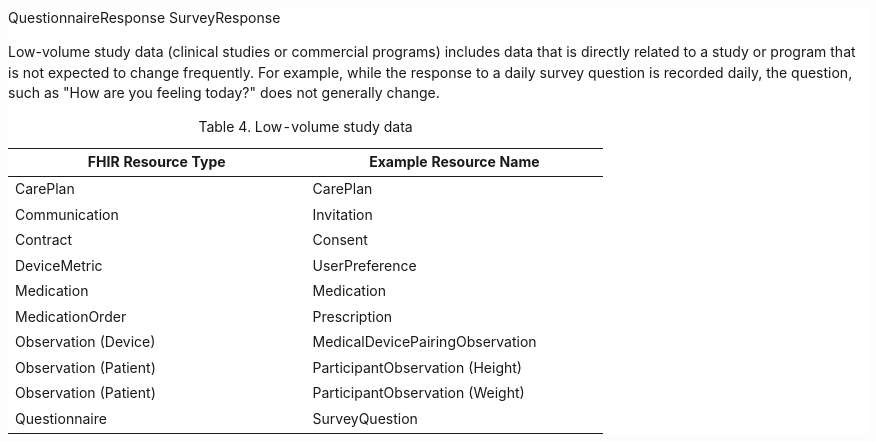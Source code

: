 <tr>
<td headers="d3380e909">QuestionnaireResponse</td>
<td headers="d3380e912">SurveyResponse</td>
</tr>
</tbody>
</table>

Low-volume study data (clinical studies or commercial programs) includes data that is directly related to a study or program that is not expected to change frequently. For example, while the response to a daily survey question is recorded daily, the question, such as "How are you feeling today?" does not generally change.

<table id="wp4h_gxp_c_fhir_service__table_xcy_xnw_scb">
<caption>Table 4. Low-volume study data</caption><colgroup></colgroup>
<thead style="text-align:center; vertical-align:top">
<tr>
<th id="d3380e993"style="width:40%">FHIR Resource Type</th>
<th id="d3380e996"style="width:40%">Example Resource Name</th>
</tr>
</thead>
<tbody style="text-align:left; vertical-align:top">
<tr>
<td headers="d3380e993">CarePlan</td>
<td headers="d3380e996">CarePlan</td>
</tr>
<tr>
<td headers="d3380e993">Communication</td>
<td headers="d3380e996">Invitation</td>
</tr>
<tr>
<td headers="d3380e993">Contract</td>
<td headers="d3380e996">Consent</td>
</tr>
<tr>
<td headers="d3380e993">DeviceMetric</td>
<td headers="d3380e996">UserPreference</td>
</tr>
<tr>
<td headers="d3380e993">Medication</td>
<td headers="d3380e996">Medication</td>
</tr>
<tr>
<td headers="d3380e993">MedicationOrder</td>
<td headers="d3380e996">Prescription</td>
</tr>
<tr>
<td headers="d3380e993">Observation (Device)</td>
<td headers="d3380e996">MedicalDevicePairingObservation</td>
</tr>
<tr>
<td headers="d3380e993">Observation (Patient)</td>
<td headers="d3380e996">ParticipantObservation (Height)</td>
</tr>
<tr>
<td headers="d3380e993">Observation (Patient)</td>
<td headers="d3380e996">ParticipantObservation (Weight)</td>
</tr>
<tr>
<td headers="d3380e993">Questionnaire</td>
<td headers="d3380e996">SurveyQuestion</td>
</tr>
</tbody>
</table>
